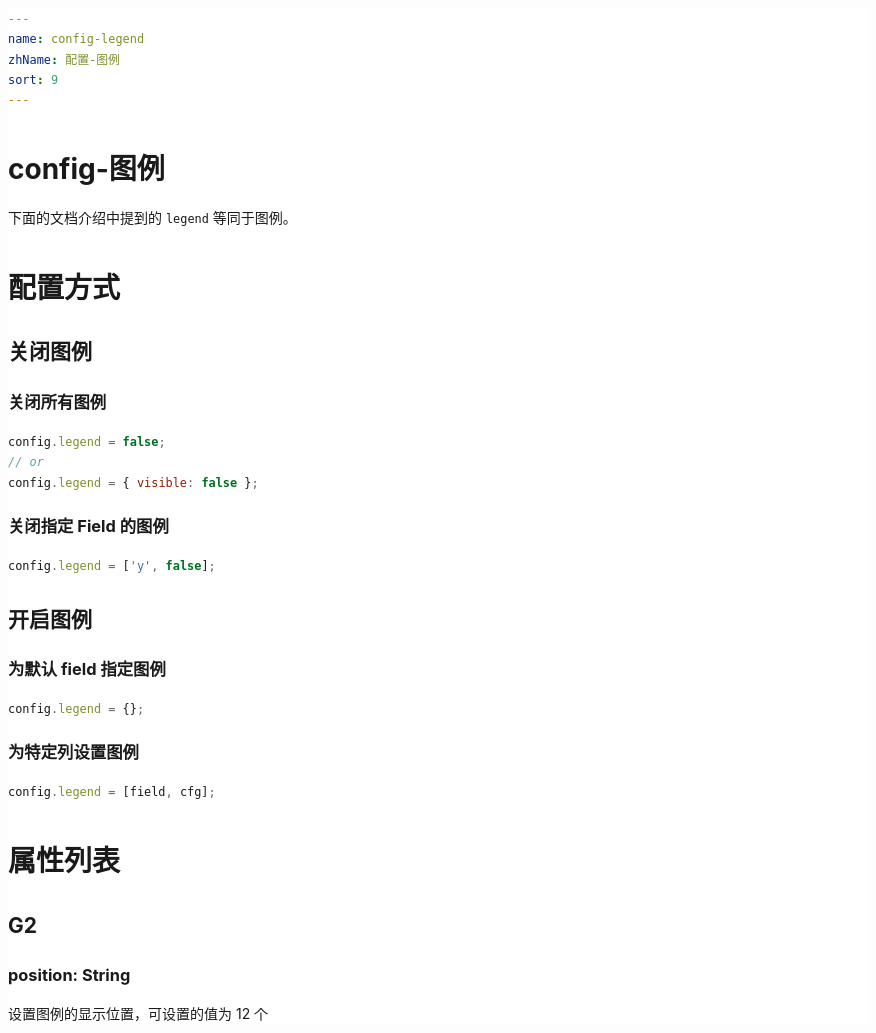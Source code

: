 ```yaml
---
name: config-legend
zhName: 配置-图例
sort: 9
---
```


# config-图例

下面的文档介绍中提到的 `legend` 等同于图例。

# 配置方式

## 关闭图例

### 关闭所有图例
```javascript
config.legend = false;
// or
config.legend = { visible: false };
```

### 关闭指定 Field 的图例
```javascript
config.legend = ['y', false];
```

## 开启图例

### 为默认 field 指定图例
```javascript
config.legend = {};
```

### 为特定列设置图例
```javascript
config.legend = [field, cfg];
```

# 属性列表

## G2

### position: String
设置图例的显示位置，可设置的值为 12 个
